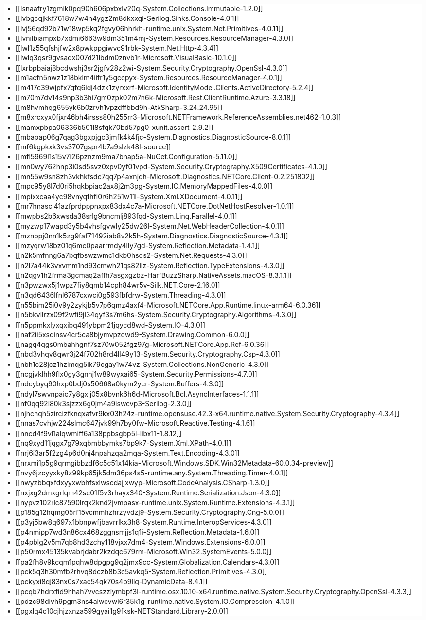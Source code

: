 - [[lsnaafry1zgmik0pq90h606pxbxlv20q-System.Collections.Immutable-1.2.0]]
- [[lvbgcqjkkf7618w7w4n4ygz2m8dkxxqi-Serilog.Sinks.Console-4.0.1]]
- [[lvj56qd92b71w18wp5kq2fgvy06hhrkh-runtime.unix.System.Net.Primitives-4.0.11]]
- [[lvnilbiampxb7xdmi6663w9dm351m4mj-System.Resources.ResourceManager-4.3.0]]
- [[lwl1z55qfshjfw2x8pwkppgiwvc91rbk-System.Net.Http-4.3.4]]
- [[lwlq3qsr9gvsadx007d21lbdm0znvb1r-Microsoft.VisualBasic-10.1.0]]
- [[lxrbpbaiaj8bcdwshj3sr2jgfv28z2wi-System.Security.Cryptography.OpenSsl-4.3.0]]
- [[m1acfn5nwz1z18bklm4iifr1y5gccpyx-System.Resources.ResourceManager-4.0.1]]
- [[m417c39wjpfx7gfq6idj4dzk1zyrxxrf-Microsoft.IdentityModel.Clients.ActiveDirectory-5.2.4]]
- [[m70m7dv14s9np3b3hi7gm0zpk02m7n6k-Microsoft.Rest.ClientRuntime.Azure-3.3.18]]
- [[m8hvmhqg655yk6b0zrvh1vpzdffbbd9h-AtkSharp-3.24.24.95]]
- [[m8xrcxyx0fjxr46bh4irsss80h255rr3-Microsoft.NETFramework.ReferenceAssemblies.net462-1.0.3]]
- [[mamxpbpa06336b501l8sfqk70bd57pg0-xunit.assert-2.9.2]]
- [[mbapap06g7qag3bgxpjgc3jmfk4k4fjc-System.Diagnostics.DiagnosticSource-8.0.1]]
- [[mf6kgpkxk3vs3707gspr4b7a9slzk48l-source]]
- [[mfl5969l1s15v7i26pznzm9ma7bnap5a-NuGet.Configuration-5.11.0]]
- [[mn0wy762hnp3i0sd5svz0xpv0yf01vpd-System.Security.Cryptography.X509Certificates-4.1.0]]
- [[mn55w9sn8zh3vkhkfsdc7qq7p4axnjqh-Microsoft.Diagnostics.NETCore.Client-0.2.251802]]
- [[mpc95y8l7d0ri5hqkbpiac2ax8j2m3pg-System.IO.MemoryMappedFiles-4.0.0]]
- [[mpixxcaa4yc98vnyqfhfl0r6h251w11l-System.Xml.XDocument-4.0.11]]
- [[mr7hnascl41azfprdpppnxpx83dx4c7a-Microsoft.NETCore.DotNetHostResolver-1.0.1]]
- [[mwpbs2b6xwsda38srlg9bncmlj893fqd-System.Linq.Parallel-4.0.1]]
- [[myzwp17wapd3y5b4vhsfgvwly25dw26l-System.Net.WebHeaderCollection-4.0.1]]
- [[mznppj0nn1k5zg9faf71492iab8v2k5h-System.Diagnostics.DiagnosticSource-4.3.1]]
- [[mzyqrw18bz01q6mc0paarrmdy4lly7gd-System.Reflection.Metadata-1.4.1]]
- [[n2k5mfnng6a7bqfbswzwmc1dkb0hsds2-System.Net.Requests-4.3.0]]
- [[n2l7a44k3vxvmm1nd93cmwh21qs82liz-System.Reflection.TypeExtensions-4.3.0]]
- [[n2qgv1h2frma3gcmaq2affh7asgxgzbz-HarfBuzzSharp.NativeAssets.macOS-8.3.1.1]]
- [[n3pwzwx5j1wpz7fiy8qmb14cph84wr5v-Silk.NET.Core-2.16.0]]
- [[n3qd6436lfnl6787cxwci0g593fbfdrw-System.Threading-4.3.0]]
- [[n55bim25i0v9y2zykjb5v7p6qmz4axf4-Microsoft.NETCore.App.Runtime.linux-arm64-6.0.36]]
- [[n5bkvilrzx09f2wfi9jl34qyf3s7m6hs-System.Security.Cryptography.Algorithms-4.3.0]]
- [[n5ppmkxlyxqxibq491ybpm21jqycd8wd-System.IO-4.3.0]]
- [[naf2ii5xsdinsv4cr5ca8bjymvpzqwd9-System.Drawing.Common-6.0.0]]
- [[nagq4qgs0mbahhgnf7sz70w052fgz97g-Microsoft.NETCore.App.Ref-6.0.36]]
- [[nbd3vhqv8qwr3j24f702h8rd4ll49y13-System.Security.Cryptography.Csp-4.3.0]]
- [[nbh1c28jcz1hzimqg5ik79cgay1w74vz-System.Collections.NonGeneric-4.3.0]]
- [[ncgjvklhh9flx0gy3gnhj1w89wyxai65-System.Security.Permissions-4.7.0]]
- [[ndcybyq90hxp0bdj0s50668a0kym2ycr-System.Buffers-4.3.0]]
- [[ndyl7swvnpaic7y8gxlj05x8bvnk6h6d-Microsoft.Bcl.AsyncInterfaces-1.1.1]]
- [[nf0qq92i80k3sjzzx6g0jm4a9iswcvp3-Serilog-2.3.0]]
- [[njhcnqh5zircizfknqxafvr9kx03h24z-runtime.opensuse.42.3-x64.runtime.native.System.Security.Cryptography-4.3.4]]
- [[nnas7cvhjw224slmc647jvk99h7by0fw-Microsoft.Reactive.Testing-4.1.6]]
- [[nncd4f9vl1alqwmiff6a138ppbsgbp5l-libx11-1.8.12]]
- [[nq9xyd11jqgx7g79xqbmbbymks7bp9k7-System.Xml.XPath-4.0.1]]
- [[nrj6i3ar5f2zg4p6d0nj4npahzqa2mqa-System.Text.Encoding-4.3.0]]
- [[nrxmi1p5g9qrmgibbzdf6c5c51x14kia-Microsoft.Windows.SDK.Win32Metadata-60.0.34-preview]]
- [[nvy6jzcyyxky8z99kp65jk5dm36ps4s5-runtime.any.System.Threading.Timer-4.0.1]]
- [[nwyzbbqxfdxyyxwbhfsxlwscdajjxwyp-Microsoft.CodeAnalysis.CSharp-1.3.0]]
- [[nxjxg2dmxgrlqm42sc01f5v3rhayx340-System.Runtime.Serialization.Json-4.3.0]]
- [[nypvz102rlc87590lrqx2knd2jvmpasx-runtime.unix.System.Runtime.Extensions-4.3.1]]
- [[p185g12hqmg05rf15vcmmhzhrzyvdzj9-System.Security.Cryptography.Cng-5.0.0]]
- [[p3yj5bw8q697x1bbnpwfjbavrrlkx3h8-System.Runtime.InteropServices-4.3.0]]
- [[p4nmipp7wd3n86cx468zggnsmjjs1q1i-System.Reflection.Metadata-1.6.0]]
- [[p4pblg2v5m7qb8hd3zchy118vjxx7dm4-System.Windows.Extensions-6.0.0]]
- [[p50rmx45135kvabrjdabr2kzdqc679rm-Microsoft.Win32.SystemEvents-5.0.0]]
- [[pa2fh8v9kcqm1pqhw8dpgpg9q2jmx9cc-System.Globalization.Calendars-4.3.0]]
- [[pck5q3h30mfb2rhvq8dczb8b3c5avkq5-System.Reflection.Primitives-4.3.0]]
- [[pckyxi8qj83nx0s7xac54qk70s4p9llq-DynamicData-8.4.1]]
- [[pcqb7hdrxfid9hhah7vvcszziymbpf3l-runtime.osx.10.10-x64.runtime.native.System.Security.Cryptography.OpenSsl-4.3.3]]
- [[pdzc98divh9pgm3ns4aiwcvwi6r35k1g-runtime.native.System.IO.Compression-4.1.0]]
- [[pgxlq4c10cjhjzxnza599gyai1g9fksk-NETStandard.Library-2.0.0]]